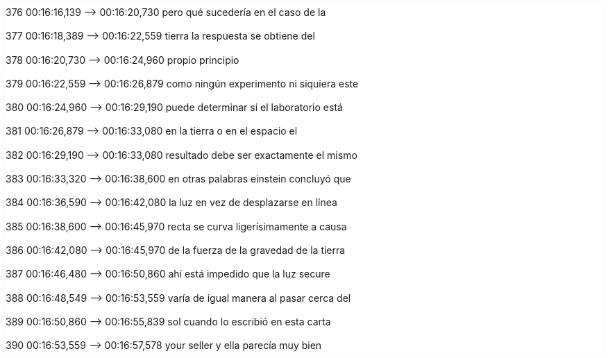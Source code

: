 376
00:16:16,139 --> 00:16:20,730
pero qué sucedería en el caso de la

377
00:16:18,389 --> 00:16:22,559
tierra la respuesta se obtiene del

378
00:16:20,730 --> 00:16:24,960
propio principio

379
00:16:22,559 --> 00:16:26,879
como ningún experimento ni siquiera este

380
00:16:24,960 --> 00:16:29,190
puede determinar si el laboratorio está

381
00:16:26,879 --> 00:16:33,080
en la tierra o en el espacio el

382
00:16:29,190 --> 00:16:33,080
resultado debe ser exactamente el mismo

383
00:16:33,320 --> 00:16:38,600
en otras palabras einstein concluyó que

384
00:16:36,590 --> 00:16:42,080
la luz en vez de desplazarse en línea

385
00:16:38,600 --> 00:16:45,970
recta se curva ligerísimamente a causa

386
00:16:42,080 --> 00:16:45,970
de la fuerza de la gravedad de la tierra

387
00:16:46,480 --> 00:16:50,860
ahí está impedido que la luz secure

388
00:16:48,549 --> 00:16:53,559
varía de igual manera al pasar cerca del

389
00:16:50,860 --> 00:16:55,839
sol cuando lo escribió en esta carta

390
00:16:53,559 --> 00:16:57,578
your seller y ella parecía muy bien
